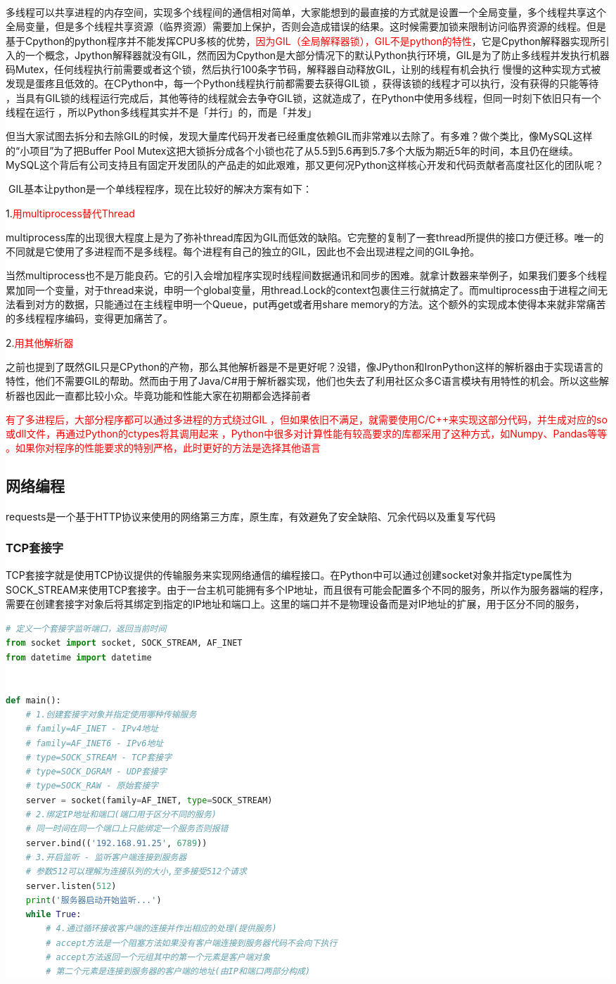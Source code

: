 ​        多线程可以共享进程的内存空间，实现多个线程间的通信相对简单，大家能想到的最直接的方式就是设置一个全局变量，多个线程共享这个全局变量，但是多个线程共享资源（临界资源）需要加上保护，否则会造成错误的结果。这时候需要加锁来限制访问临界资源的线程。但是基于Cpython的python程序并不能发挥CPU多核的优势，<font color='red'>因为GIL（全局解释器锁），GIL不是python的特性</font>，它是Cpython解释器实现所引入的一个概念，Jpython解释器就没有GIL，然而因为Cpython是大部分情况下的默认Python执行环境，GIL是为了防止多线程并发执行机器码Mutex，任何线程执行前需要或者这个锁，然后执行100条字节码，解释器自动释放GIL，让别的线程有机会执行 慢慢的这种实现方式被发现是蛋疼且低效的。在CPython中，每一个Python线程执行前都需要去获得GIL锁 ，获得该锁的线程才可以执行，没有获得的只能等待 ，当具有GIL锁的线程运行完成后，其他等待的线程就会去争夺GIL锁，这就造成了，在Python中使用多线程，但同一时刻下依旧只有一个线程在运行 ，所以Python多线程其实并不是「并行」的，而是「并发」

​        但当大家试图去拆分和去除GIL的时候，发现大量库代码开发者已经重度依赖GIL而非常难以去除了。有多难？做个类比，像MySQL这样的“小项目”为了把Buffer Pool Mutex这把大锁拆分成各个小锁也花了从5.5到5.6再到5.7多个大版为期近5年的时间，本且仍在继续。MySQL这个背后有公司支持且有固定开发团队的产品走的如此艰难，那又更何况Python这样核心开发和代码贡献者高度社区化的团队呢？

​		GIL基本让python是一个单线程程序，现在比较好的解决方案有如下：

1.<font color='red'>用multiprocess替代Thread</font>

multiprocess库的出现很大程度上是为了弥补thread库因为GIL而低效的缺陷。它完整的复制了一套thread所提供的接口方便迁移。唯一的不同就是它使用了多进程而不是多线程。每个进程有自己的独立的GIL，因此也不会出现进程之间的GIL争抢。

当然multiprocess也不是万能良药。它的引入会增加程序实现时线程间数据通讯和同步的困难。就拿计数器来举例子，如果我们要多个线程累加同一个变量，对于thread来说，申明一个global变量，用thread.Lock的context包裹住三行就搞定了。而multiprocess由于进程之间无法看到对方的数据，只能通过在主线程申明一个Queue，put再get或者用share memory的方法。这个额外的实现成本使得本来就非常痛苦的多线程程序编码，变得更加痛苦了。

2.<font color='red'>用其他解析器</font>

之前也提到了既然GIL只是CPython的产物，那么其他解析器是不是更好呢？没错，像JPython和IronPython这样的解析器由于实现语言的特性，他们不需要GIL的帮助。然而由于用了Java/C#用于解析器实现，他们也失去了利用社区众多C语言模块有用特性的机会。所以这些解析器也因此一直都比较小众。毕竟功能和性能大家在初期都会选择前者

<font color='red'>有了多进程后，大部分程序都可以通过多进程的方式绕过GIL ，但如果依旧不满足，就需要使用C/C++来实现这部分代码，并生成对应的so或dll文件，再通过Python的ctypes将其调用起来 ，Python中很多对计算性能有较高要求的库都采用了这种方式，如Numpy、Pandas等等 。如果你对程序的性能要求的特别严格，此时更好的方法是选择其他语言</font>





## 网络编程

requests是一个基于HTTP协议来使用的网络第三方库，原生库，有效避免了安全缺陷、冗余代码以及重复写代码

### TCP套接字

TCP套接字就是使用TCP协议提供的传输服务来实现网络通信的编程接口。在Python中可以通过创建socket对象并指定type属性为SOCK_STREAM来使用TCP套接字。由于一台主机可能拥有多个IP地址，而且很有可能会配置多个不同的服务，所以作为服务器端的程序，需要在创建套接字对象后将其绑定到指定的IP地址和端口上。这里的端口并不是物理设备而是对IP地址的扩展，用于区分不同的服务，

~~~python
# 定义一个套接字监听端口，返回当前时间
from socket import socket, SOCK_STREAM, AF_INET
from datetime import datetime


def main():
    # 1.创建套接字对象并指定使用哪种传输服务
    # family=AF_INET - IPv4地址
    # family=AF_INET6 - IPv6地址
    # type=SOCK_STREAM - TCP套接字
    # type=SOCK_DGRAM - UDP套接字
    # type=SOCK_RAW - 原始套接字
    server = socket(family=AF_INET, type=SOCK_STREAM)
    # 2.绑定IP地址和端口(端口用于区分不同的服务)
    # 同一时间在同一个端口上只能绑定一个服务否则报错
    server.bind(('192.168.91.25', 6789))
    # 3.开启监听 - 监听客户端连接到服务器
    # 参数512可以理解为连接队列的大小,至多接受512个请求
    server.listen(512)
    print('服务器启动开始监听...')
    while True:
        # 4.通过循环接收客户端的连接并作出相应的处理(提供服务)
        # accept方法是一个阻塞方法如果没有客户端连接到服务器代码不会向下执行
        # accept方法返回一个元组其中的第一个元素是客户端对象
        # 第二个元素是连接到服务器的客户端的地址(由IP和端口两部分构成)
~~~